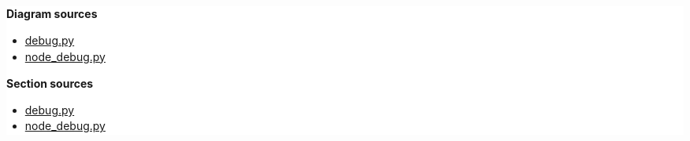 **Diagram sources**
- [debug.py](file://core/workflow/api/v1/chat/debug.py#L1-L50)
- [node_debug.py](file://core/workflow/api/v1/chat/node_debug.py#L1-L30)

**Section sources**
- [debug.py](file://core/workflow/api/v1/chat/debug.py#L1-L50)
- [node_debug.py](file://core/workflow/api/v1/chat/node_debug.py#L1-L30)